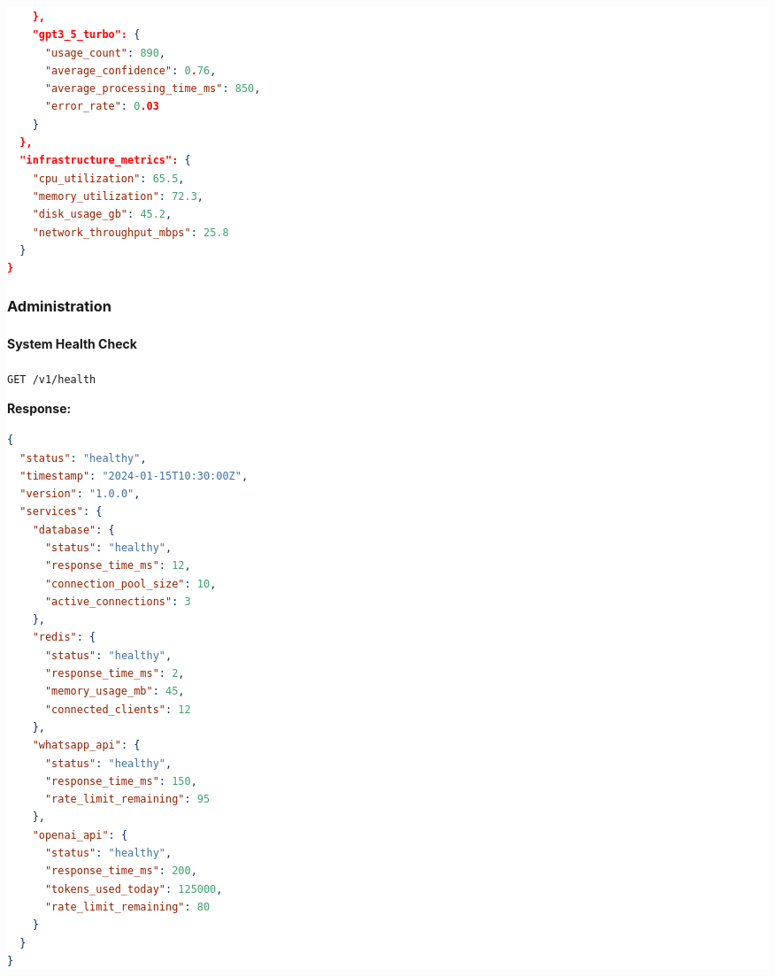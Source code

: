 ```json
    },
    "gpt3_5_turbo": {
      "usage_count": 890,
      "average_confidence": 0.76,
      "average_processing_time_ms": 850,
      "error_rate": 0.03
    }
  },
  "infrastructure_metrics": {
    "cpu_utilization": 65.5,
    "memory_utilization": 72.3,
    "disk_usage_gb": 45.2,
    "network_throughput_mbps": 25.8
  }
}
```

### Administration

#### System Health Check
```http
GET /v1/health
```

**Response:**
```json
{
  "status": "healthy",
  "timestamp": "2024-01-15T10:30:00Z",
  "version": "1.0.0",
  "services": {
    "database": {
      "status": "healthy",
      "response_time_ms": 12,
      "connection_pool_size": 10,
      "active_connections": 3
    },
    "redis": {
      "status": "healthy",
      "response_time_ms": 2,
      "memory_usage_mb": 45,
      "connected_clients": 12
    },
    "whatsapp_api": {
      "status": "healthy",
      "response_time_ms": 150,
      "rate_limit_remaining": 95
    },
    "openai_api": {
      "status": "healthy",
      "response_time_ms": 200,
      "tokens_used_today": 125000,
      "rate_limit_remaining": 80
    }
  }
}
```
